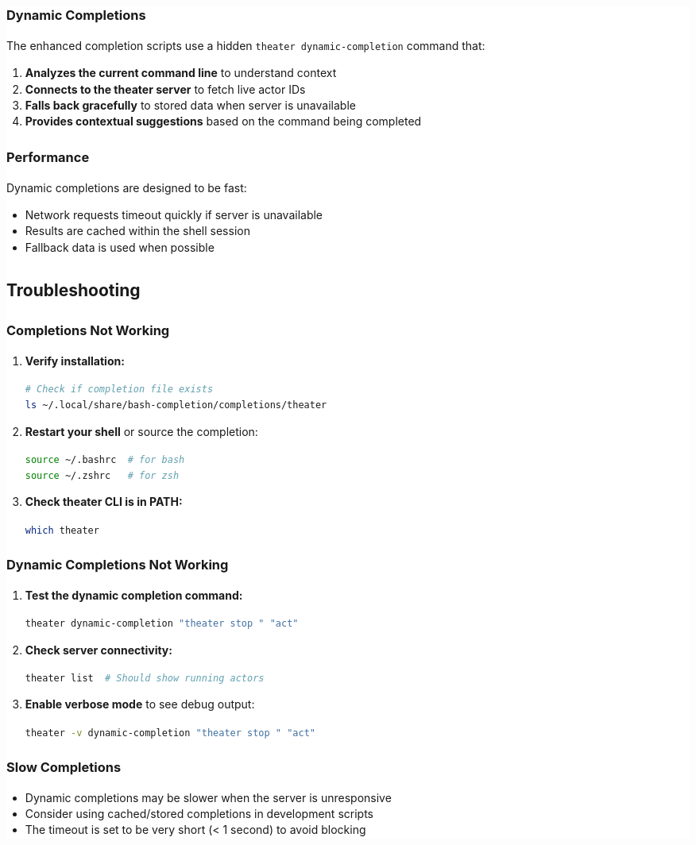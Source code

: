 ### Dynamic Completions
The enhanced completion scripts use a hidden `theater dynamic-completion` command that:

1. **Analyzes the current command line** to understand context
2. **Connects to the theater server** to fetch live actor IDs
3. **Falls back gracefully** to stored data when server is unavailable
4. **Provides contextual suggestions** based on the command being completed

### Performance
Dynamic completions are designed to be fast:
- Network requests timeout quickly if server is unavailable
- Results are cached within the shell session
- Fallback data is used when possible

## Troubleshooting

### Completions Not Working

1. **Verify installation:**
   ```bash
   # Check if completion file exists
   ls ~/.local/share/bash-completion/completions/theater
   ```

2. **Restart your shell** or source the completion:
   ```bash
   source ~/.bashrc  # for bash
   source ~/.zshrc   # for zsh
   ```

3. **Check theater CLI is in PATH:**
   ```bash
   which theater
   ```

### Dynamic Completions Not Working

1. **Test the dynamic completion command:**
   ```bash
   theater dynamic-completion "theater stop " "act"
   ```

2. **Check server connectivity:**
   ```bash
   theater list  # Should show running actors
   ```

3. **Enable verbose mode** to see debug output:
   ```bash
   theater -v dynamic-completion "theater stop " "act"
   ```

### Slow Completions

- Dynamic completions may be slower when the server is unresponsive
- Consider using cached/stored completions in development scripts
- The timeout is set to be very short (< 1 second) to avoid blocking
